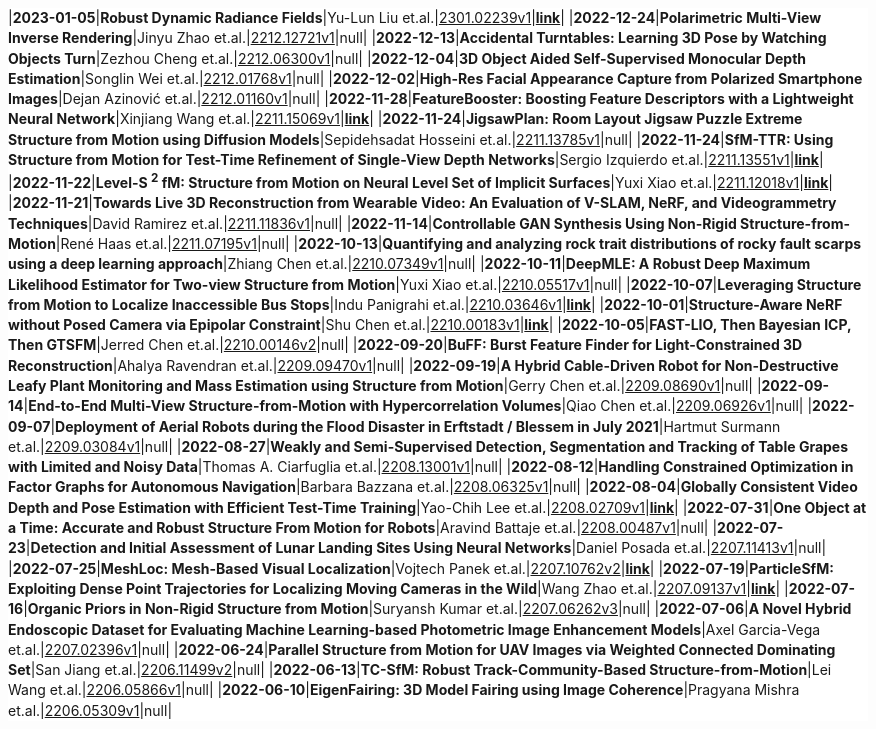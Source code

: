 |**2023-01-05**|**Robust Dynamic Radiance Fields**|Yu-Lun Liu et.al.|[2301.02239v1](http://arxiv.org/abs/2301.02239v1)|**[link](https://github.com/facebookresearch/robust-dynrf)**|
|**2022-12-24**|**Polarimetric Multi-View Inverse Rendering**|Jinyu Zhao et.al.|[2212.12721v1](http://arxiv.org/abs/2212.12721v1)|null|
|**2022-12-13**|**Accidental Turntables: Learning 3D Pose by Watching Objects Turn**|Zezhou Cheng et.al.|[2212.06300v1](http://arxiv.org/abs/2212.06300v1)|null|
|**2022-12-04**|**3D Object Aided Self-Supervised Monocular Depth Estimation**|Songlin Wei et.al.|[2212.01768v1](http://arxiv.org/abs/2212.01768v1)|null|
|**2022-12-02**|**High-Res Facial Appearance Capture from Polarized Smartphone Images**|Dejan Azinović et.al.|[2212.01160v1](http://arxiv.org/abs/2212.01160v1)|null|
|**2022-11-28**|**FeatureBooster: Boosting Feature Descriptors with a Lightweight Neural Network**|Xinjiang Wang et.al.|[2211.15069v1](http://arxiv.org/abs/2211.15069v1)|**[link](https://github.com/sjtu-visys/featurebooster)**|
|**2022-11-24**|**JigsawPlan: Room Layout Jigsaw Puzzle Extreme Structure from Motion using Diffusion Models**|Sepidehsadat Hosseini et.al.|[2211.13785v1](http://arxiv.org/abs/2211.13785v1)|null|
|**2022-11-24**|**SfM-TTR: Using Structure from Motion for Test-Time Refinement of Single-View Depth Networks**|Sergio Izquierdo et.al.|[2211.13551v1](http://arxiv.org/abs/2211.13551v1)|**[link](https://github.com/serizba/sfm-ttr)**|
|**2022-11-22**|**Level-S $^2$ fM: Structure from Motion on Neural Level Set of Implicit Surfaces**|Yuxi Xiao et.al.|[2211.12018v1](http://arxiv.org/abs/2211.12018v1)|**[link](https://github.com/henry123-boy/Level-S2FM_official)**|
|**2022-11-21**|**Towards Live 3D Reconstruction from Wearable Video: An Evaluation of V-SLAM, NeRF, and Videogrammetry Techniques**|David Ramirez et.al.|[2211.11836v1](http://arxiv.org/abs/2211.11836v1)|null|
|**2022-11-14**|**Controllable GAN Synthesis Using Non-Rigid Structure-from-Motion**|René Haas et.al.|[2211.07195v1](http://arxiv.org/abs/2211.07195v1)|null|
|**2022-10-13**|**Quantifying and analyzing rock trait distributions of rocky fault scarps using a deep learning approach**|Zhiang Chen et.al.|[2210.07349v1](http://arxiv.org/abs/2210.07349v1)|null|
|**2022-10-11**|**DeepMLE: A Robust Deep Maximum Likelihood Estimator for Two-view Structure from Motion**|Yuxi Xiao et.al.|[2210.05517v1](http://arxiv.org/abs/2210.05517v1)|null|
|**2022-10-07**|**Leveraging Structure from Motion to Localize Inaccessible Bus Stops**|Indu Panigrahi et.al.|[2210.03646v1](http://arxiv.org/abs/2210.03646v1)|**[link](https://github.com/ind1010/SfM_for_BusEdge)**|
|**2022-10-01**|**Structure-Aware NeRF without Posed Camera via Epipolar Constraint**|Shu Chen et.al.|[2210.00183v1](http://arxiv.org/abs/2210.00183v1)|**[link](https://github.com/xtu-pr-lab/sanerf)**|
|**2022-10-05**|**FAST-LIO, Then Bayesian ICP, Then GTSFM**|Jerred Chen et.al.|[2210.00146v2](http://arxiv.org/abs/2210.00146v2)|null|
|**2022-09-20**|**BuFF: Burst Feature Finder for Light-Constrained 3D Reconstruction**|Ahalya Ravendran et.al.|[2209.09470v1](http://arxiv.org/abs/2209.09470v1)|null|
|**2022-09-19**|**A Hybrid Cable-Driven Robot for Non-Destructive Leafy Plant Monitoring and Mass Estimation using Structure from Motion**|Gerry Chen et.al.|[2209.08690v1](http://arxiv.org/abs/2209.08690v1)|null|
|**2022-09-14**|**End-to-End Multi-View Structure-from-Motion with Hypercorrelation Volumes**|Qiao Chen et.al.|[2209.06926v1](http://arxiv.org/abs/2209.06926v1)|null|
|**2022-09-07**|**Deployment of Aerial Robots during the Flood Disaster in Erftstadt / Blessem in July 2021**|Hartmut Surmann et.al.|[2209.03084v1](http://arxiv.org/abs/2209.03084v1)|null|
|**2022-08-27**|**Weakly and Semi-Supervised Detection, Segmentation and Tracking of Table Grapes with Limited and Noisy Data**|Thomas A. Ciarfuglia et.al.|[2208.13001v1](http://arxiv.org/abs/2208.13001v1)|null|
|**2022-08-12**|**Handling Constrained Optimization in Factor Graphs for Autonomous Navigation**|Barbara Bazzana et.al.|[2208.06325v1](http://arxiv.org/abs/2208.06325v1)|null|
|**2022-08-04**|**Globally Consistent Video Depth and Pose Estimation with Efficient Test-Time Training**|Yao-Chih Lee et.al.|[2208.02709v1](http://arxiv.org/abs/2208.02709v1)|**[link](https://github.com/yaochih/gcvd-release)**|
|**2022-07-31**|**One Object at a Time: Accurate and Robust Structure From Motion for Robots**|Aravind Battaje et.al.|[2208.00487v1](http://arxiv.org/abs/2208.00487v1)|null|
|**2022-07-23**|**Detection and Initial Assessment of Lunar Landing Sites Using Neural Networks**|Daniel Posada et.al.|[2207.11413v1](http://arxiv.org/abs/2207.11413v1)|null|
|**2022-07-25**|**MeshLoc: Mesh-Based Visual Localization**|Vojtech Panek et.al.|[2207.10762v2](http://arxiv.org/abs/2207.10762v2)|**[link](https://github.com/tsattler/meshloc_release)**|
|**2022-07-19**|**ParticleSfM: Exploiting Dense Point Trajectories for Localizing Moving Cameras in the Wild**|Wang Zhao et.al.|[2207.09137v1](http://arxiv.org/abs/2207.09137v1)|**[link](https://github.com/bytedance/particle-sfm)**|
|**2022-07-16**|**Organic Priors in Non-Rigid Structure from Motion**|Suryansh Kumar et.al.|[2207.06262v3](http://arxiv.org/abs/2207.06262v3)|null|
|**2022-07-06**|**A Novel Hybrid Endoscopic Dataset for Evaluating Machine Learning-based Photometric Image Enhancement Models**|Axel Garcia-Vega et.al.|[2207.02396v1](http://arxiv.org/abs/2207.02396v1)|null|
|**2022-06-24**|**Parallel Structure from Motion for UAV Images via Weighted Connected Dominating Set**|San Jiang et.al.|[2206.11499v2](http://arxiv.org/abs/2206.11499v2)|null|
|**2022-06-13**|**TC-SfM: Robust Track-Community-Based Structure-from-Motion**|Lei Wang et.al.|[2206.05866v1](http://arxiv.org/abs/2206.05866v1)|null|
|**2022-06-10**|**EigenFairing: 3D Model Fairing using Image Coherence**|Pragyana Mishra et.al.|[2206.05309v1](http://arxiv.org/abs/2206.05309v1)|null|